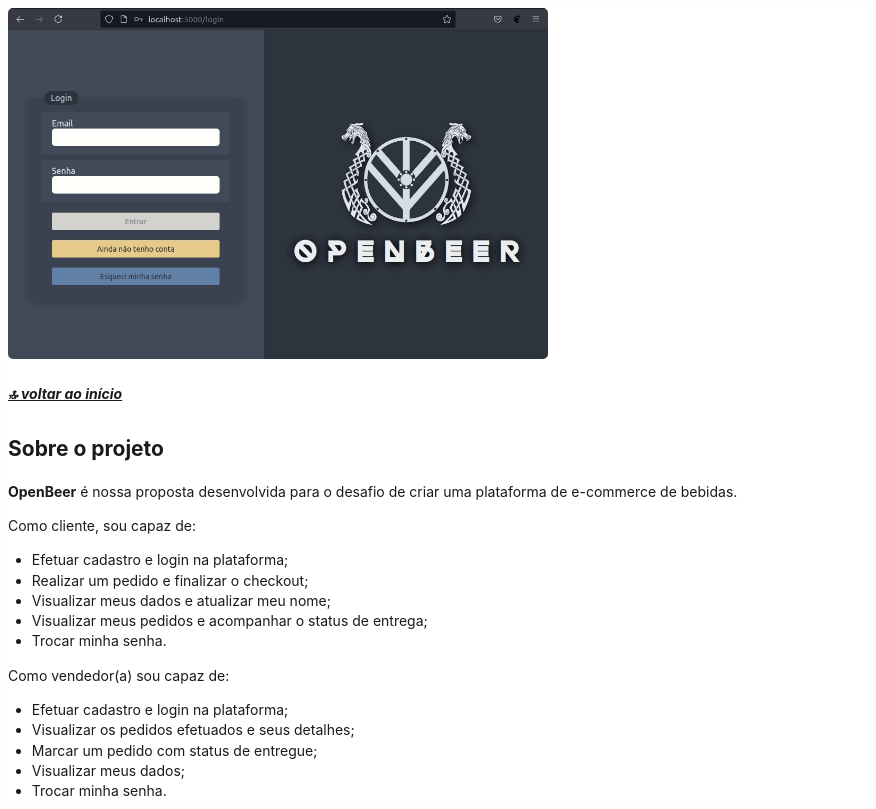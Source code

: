   <img alt="openbeer desktop" src="./resources/desktop.gif" style="border-radius: 5px" width="540" />
</div>

##### [🔝 voltar ao início](#top)

## Sobre o projeto

**OpenBeer** é nossa proposta desenvolvida para o desafio de criar uma plataforma de e-commerce de bebidas.

Como cliente, sou capaz de:
- Efetuar cadastro e login na plataforma;
- Realizar um pedido e finalizar o checkout;
- Visualizar meus dados e atualizar meu nome;
- Visualizar meus pedidos e acompanhar o status de entrega;
- Trocar minha senha.

Como vendedor(a) sou capaz de:
- Efetuar cadastro e login na plataforma;
- Visualizar os pedidos efetuados e seus detalhes;
- Marcar um pedido com status de entregue;
- Visualizar meus dados;
- Trocar minha senha.
